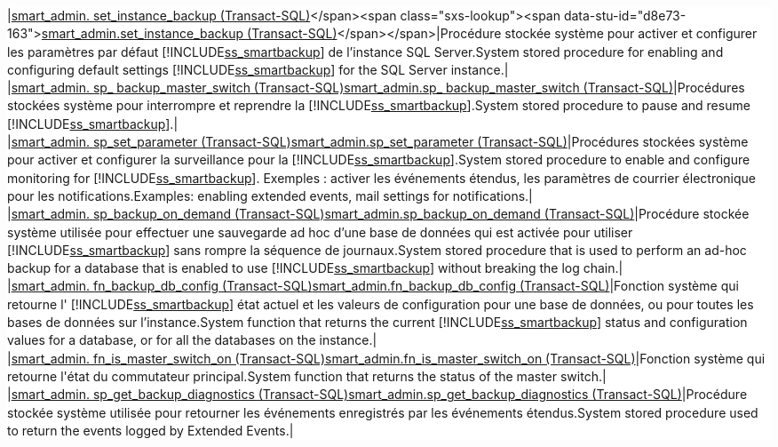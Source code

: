 |<span data-ttu-id="d8e73-163">[smart_admin. set_instance_backup &#40;Transact-SQL&#41;](https://msdn.microsoft.com/library/dn451009(v=sql.120).aspx)</span><span class="sxs-lookup"><span data-stu-id="d8e73-163">[smart_admin.set_instance_backup &#40;Transact-SQL&#41;](https://msdn.microsoft.com/library/dn451009(v=sql.120).aspx)</span></span>|<span data-ttu-id="d8e73-164">Procédure stockée système pour activer et configurer les paramètres par défaut [!INCLUDE[ss_smartbackup](../../includes/ss-smartbackup-md.md)] de l’instance SQL Server.</span><span class="sxs-lookup"><span data-stu-id="d8e73-164">System stored procedure for enabling and configuring default settings [!INCLUDE[ss_smartbackup](../../includes/ss-smartbackup-md.md)] for the SQL Server instance.</span></span>|  
|[<span data-ttu-id="d8e73-165">smart_admin. sp_ backup_master_switch &#40;Transact-SQL&#41;</span><span class="sxs-lookup"><span data-stu-id="d8e73-165">smart_admin.sp_ backup_master_switch &#40;Transact-SQL&#41;</span></span>](/sql/relational-databases/system-stored-procedures/managed-backup-sp-backup-master-switch-transact-sql)|<span data-ttu-id="d8e73-166">Procédures stockées système pour interrompre et reprendre la [!INCLUDE[ss_smartbackup](../../includes/ss-smartbackup-md.md)].</span><span class="sxs-lookup"><span data-stu-id="d8e73-166">System stored procedure to pause and resume [!INCLUDE[ss_smartbackup](../../includes/ss-smartbackup-md.md)].</span></span>|  
|[<span data-ttu-id="d8e73-167">smart_admin. sp_set_parameter &#40;Transact-SQL&#41;</span><span class="sxs-lookup"><span data-stu-id="d8e73-167">smart_admin.sp_set_parameter &#40;Transact-SQL&#41;</span></span>](/sql/relational-databases/system-stored-procedures/managed-backup-sp-set-parameter-transact-sql)|<span data-ttu-id="d8e73-168">Procédures stockées système pour activer et configurer la surveillance pour la [!INCLUDE[ss_smartbackup](../../includes/ss-smartbackup-md.md)].</span><span class="sxs-lookup"><span data-stu-id="d8e73-168">System stored procedure to enable and configure monitoring for [!INCLUDE[ss_smartbackup](../../includes/ss-smartbackup-md.md)].</span></span> <span data-ttu-id="d8e73-169">Exemples : activer les événements étendus, les paramètres de courrier électronique pour les notifications.</span><span class="sxs-lookup"><span data-stu-id="d8e73-169">Examples: enabling extended events, mail settings for notifications.</span></span>|  
|[<span data-ttu-id="d8e73-170">smart_admin. sp_backup_on_demand &#40;Transact-SQL&#41;</span><span class="sxs-lookup"><span data-stu-id="d8e73-170">smart_admin.sp_backup_on_demand &#40;Transact-SQL&#41;</span></span>](/sql/relational-databases/system-stored-procedures/managed-backup-sp-backup-on-demand-transact-sql)|<span data-ttu-id="d8e73-171">Procédure stockée système utilisée pour effectuer une sauvegarde ad hoc d’une base de données qui est activée pour utiliser [!INCLUDE[ss_smartbackup](../../includes/ss-smartbackup-md.md)] sans rompre la séquence de journaux.</span><span class="sxs-lookup"><span data-stu-id="d8e73-171">System stored procedure that is used to perform an ad-hoc backup for a database that is enabled to use [!INCLUDE[ss_smartbackup](../../includes/ss-smartbackup-md.md)] without breaking the log chain.</span></span>|  
|[<span data-ttu-id="d8e73-172">smart_admin. fn_backup_db_config &#40;Transact-SQL&#41;</span><span class="sxs-lookup"><span data-stu-id="d8e73-172">smart_admin.fn_backup_db_config &#40;Transact-SQL&#41;</span></span>](/sql/relational-databases/system-functions/managed-backup-fn-backup-db-config-transact-sql)|<span data-ttu-id="d8e73-173">Fonction système qui retourne l' [!INCLUDE[ss_smartbackup](../../includes/ss-smartbackup-md.md)] état actuel et les valeurs de configuration pour une base de données, ou pour toutes les bases de données sur l’instance.</span><span class="sxs-lookup"><span data-stu-id="d8e73-173">System function that returns the current [!INCLUDE[ss_smartbackup](../../includes/ss-smartbackup-md.md)] status and configuration values for a database, or for all the databases on the instance.</span></span>|  
|[<span data-ttu-id="d8e73-174">smart_admin. fn_is_master_switch_on &#40;Transact-SQL&#41;</span><span class="sxs-lookup"><span data-stu-id="d8e73-174">smart_admin.fn_is_master_switch_on &#40;Transact-SQL&#41;</span></span>](/sql/relational-databases/system-functions/managed-backup-fn-is-master-switch-on-transact-sql)|<span data-ttu-id="d8e73-175">Fonction système qui retourne l'état du commutateur principal.</span><span class="sxs-lookup"><span data-stu-id="d8e73-175">System function that returns the status of the master switch.</span></span>|  
|[<span data-ttu-id="d8e73-176">smart_admin. sp_get_backup_diagnostics &#40;Transact-SQL&#41;</span><span class="sxs-lookup"><span data-stu-id="d8e73-176">smart_admin.sp_get_backup_diagnostics &#40;Transact-SQL&#41;</span></span>](/sql/relational-databases/system-stored-procedures/managed-backup-sp-get-backup-diagnostics-transact-sql)|<span data-ttu-id="d8e73-177">Procédure stockée système utilisée pour retourner les événements enregistrés par les événements étendus.</span><span class="sxs-lookup"><span data-stu-id="d8e73-177">System stored procedure used to return the events logged by Extended Events.</span></span>|  